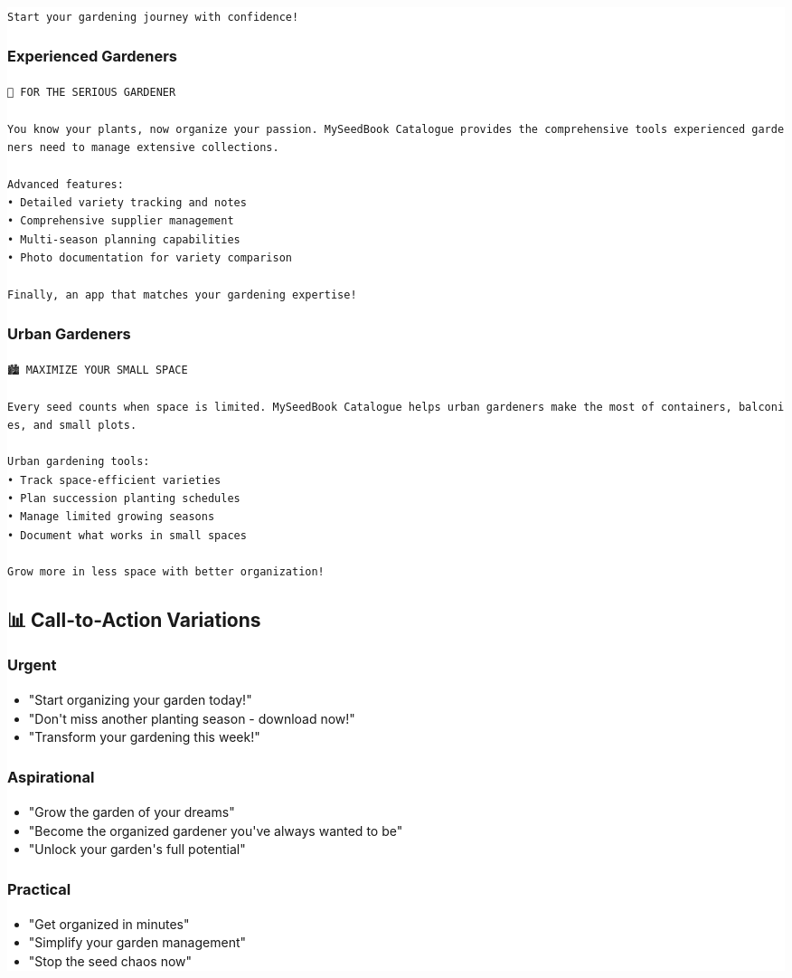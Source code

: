```
Start your gardening journey with confidence!
```

### Experienced Gardeners
```
🌿 FOR THE SERIOUS GARDENER

You know your plants, now organize your passion. MySeedBook Catalogue provides the comprehensive tools experienced gardeners need to manage extensive collections.

Advanced features:
• Detailed variety tracking and notes
• Comprehensive supplier management
• Multi-season planning capabilities
• Photo documentation for variety comparison

Finally, an app that matches your gardening expertise!
```

### Urban Gardeners
```
🏙️ MAXIMIZE YOUR SMALL SPACE

Every seed counts when space is limited. MySeedBook Catalogue helps urban gardeners make the most of containers, balconies, and small plots.

Urban gardening tools:
• Track space-efficient varieties
• Plan succession planting schedules
• Manage limited growing seasons
• Document what works in small spaces

Grow more in less space with better organization!
```

## 📊 **Call-to-Action Variations**

### Urgent
- "Start organizing your garden today!"
- "Don't miss another planting season - download now!"
- "Transform your gardening this week!"

### Aspirational  
- "Grow the garden of your dreams"
- "Become the organized gardener you've always wanted to be"
- "Unlock your garden's full potential"

### Practical
- "Get organized in minutes"
- "Simplify your garden management"
- "Stop the seed chaos now"
